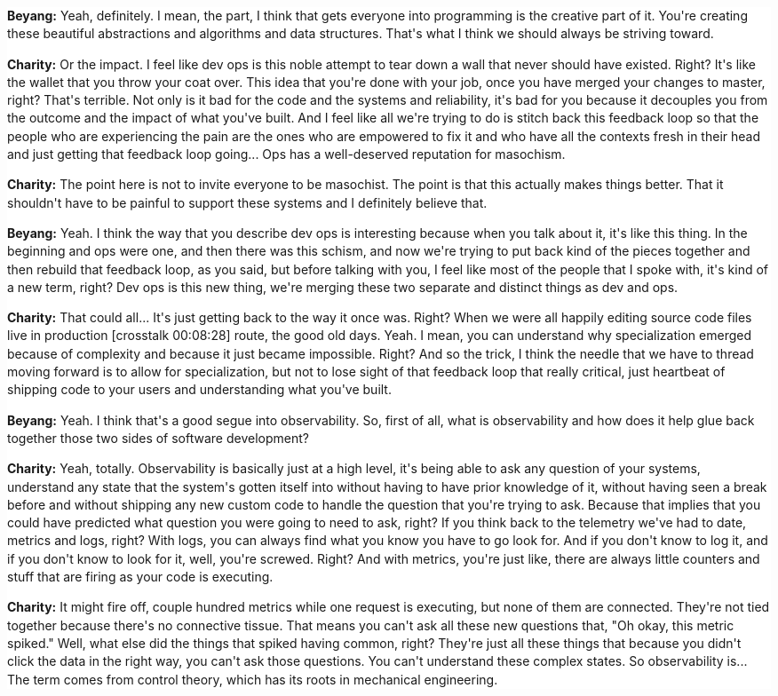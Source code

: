 **Beyang:**
Yeah, definitely. I mean, the part, I think that gets everyone into programming is the creative part of it. You're creating these beautiful abstractions and algorithms and data structures. That's what I think we should always be striving toward.

**Charity:**
Or the impact. I feel like dev ops is this noble attempt to tear down a wall that never should have existed. Right? It's like the wallet that you throw your coat over. This idea that you're done with your job, once you have merged your changes to master, right? That's terrible. Not only is it bad for the code and the systems and reliability, it's bad for you because it decouples you from the outcome and the impact of what you've built. And I feel like all we're trying to do is stitch back this feedback loop so that the people who are experiencing the pain are the ones who are empowered to fix it and who have all the contexts fresh in their head and just getting that feedback loop going... Ops has a well-deserved reputation for masochism.

**Charity:**
The point here is not to invite everyone to be masochist. The point is that this actually makes things better. That it shouldn't have to be painful to support these systems and I definitely believe that.

**Beyang:**
Yeah. I think the way that you describe dev ops is interesting because when you talk about it, it's like this thing. In the beginning and ops were one, and then there was this schism, and now we're trying to put back kind of the pieces together and then rebuild that feedback loop, as you said, but before talking with you, I feel like most of the people that I spoke with, it's kind of a new term, right? Dev ops is this new thing, we're merging these two separate and distinct things as dev and ops.

**Charity:**
That could all... It's just getting back to the way it once was. Right? When we were all happily editing source code files live in production [crosstalk 00:08:28] route, the good old days. Yeah. I mean, you can understand why specialization emerged because of complexity and because it just became impossible. Right? And so the trick, I think the needle that we have to thread moving forward is to allow for specialization, but not to lose sight of that feedback loop that really critical, just heartbeat of shipping code to your users and understanding what you've built.

**Beyang:**
Yeah. I think that's a good segue into observability. So, first of all, what is observability and how does it help glue back together those two sides of software development?

**Charity:**
Yeah, totally. Observability is basically just at a high level, it's being able to ask any question of your systems, understand any state that the system's gotten itself into without having to have prior knowledge of it, without having seen a break before and without shipping any new custom code to handle the question that you're trying to ask. Because that implies that you could have predicted what question you were going to need to ask, right? If you think back to the telemetry we've had to date, metrics and logs, right? With logs, you can always find what you know you have to go look for. And if you don't know to log it, and if you don't know to look for it, well, you're screwed. Right? And with metrics, you're just like, there are always little counters and stuff that are firing as your code is executing.

**Charity:**
It might fire off, couple hundred metrics while one request is executing, but none of them are connected. They're not tied together because there's no connective tissue. That means you can't ask all these new questions that, "Oh okay, this metric spiked." Well, what else did the things that spiked having common, right? They're just all these things that because you didn't click the data in the right way, you can't ask those questions. You can't understand these complex states. So observability is... The term comes from control theory, which has its roots in mechanical engineering.
